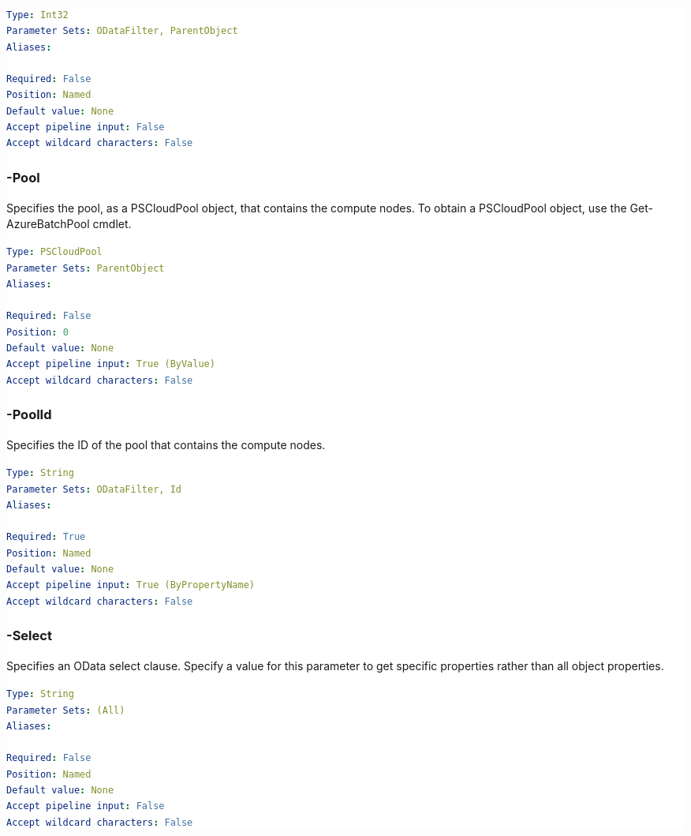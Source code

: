 ```yaml
Type: Int32
Parameter Sets: ODataFilter, ParentObject
Aliases: 

Required: False
Position: Named
Default value: None
Accept pipeline input: False
Accept wildcard characters: False
```

### -Pool
Specifies the pool, as a PSCloudPool object, that contains the compute nodes.
To obtain a PSCloudPool object, use the Get-AzureBatchPool cmdlet.

```yaml
Type: PSCloudPool
Parameter Sets: ParentObject
Aliases: 

Required: False
Position: 0
Default value: None
Accept pipeline input: True (ByValue)
Accept wildcard characters: False
```

### -PoolId
Specifies the ID of the pool that contains the compute nodes.

```yaml
Type: String
Parameter Sets: ODataFilter, Id
Aliases: 

Required: True
Position: Named
Default value: None
Accept pipeline input: True (ByPropertyName)
Accept wildcard characters: False
```

### -Select
Specifies an OData select clause.
Specify a value for this parameter to get specific properties rather than all object properties.

```yaml
Type: String
Parameter Sets: (All)
Aliases: 

Required: False
Position: Named
Default value: None
Accept pipeline input: False
Accept wildcard characters: False
```
